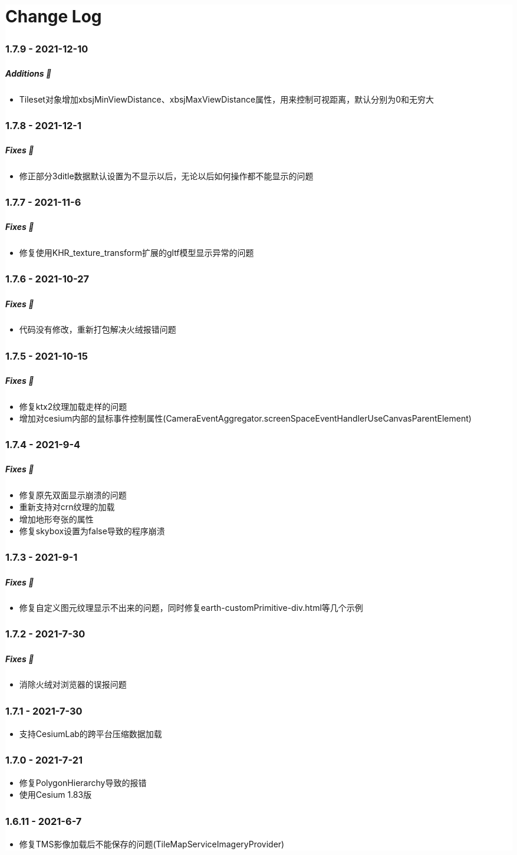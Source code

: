 Change Log
==========

### 1.7.9 - 2021-12-10
##### Additions :tada:
* Tileset对象增加xbsjMinViewDistance、xbsjMaxViewDistance属性，用来控制可视距离，默认分别为0和无穷大

### 1.7.8 - 2021-12-1
##### Fixes :wrench:
* 修正部分3ditle数据默认设置为不显示以后，无论以后如何操作都不能显示的问题

### 1.7.7 - 2021-11-6
##### Fixes :wrench:
* 修复使用KHR_texture_transform扩展的gltf模型显示异常的问题

### 1.7.6 - 2021-10-27
##### Fixes :wrench:
* 代码没有修改，重新打包解决火绒报错问题

### 1.7.5 - 2021-10-15
##### Fixes :wrench:
* 修复ktx2纹理加载走样的问题
* 增加对cesium内部的鼠标事件控制属性(CameraEventAggregator.screenSpaceEventHandlerUseCanvasParentElement)

### 1.7.4 - 2021-9-4
##### Fixes :wrench:
* 修复原先双面显示崩溃的问题
* 重新支持对crn纹理的加载
* 增加地形夸张的属性
* 修复skybox设置为false导致的程序崩溃

### 1.7.3 - 2021-9-1
##### Fixes :wrench:
* 修复自定义图元纹理显示不出来的问题，同时修复earth-customPrimitive-div.html等几个示例
### 1.7.2 - 2021-7-30
##### Fixes :wrench:
* 消除火绒对浏览器的误报问题

### 1.7.1 - 2021-7-30
* 支持CesiumLab的跨平台压缩数据加载

### 1.7.0 - 2021-7-21
* 修复PolygonHierarchy导致的报错
* 使用Cesium 1.83版

### 1.6.11 - 2021-6-7
* 修复TMS影像加载后不能保存的问题(TileMapServiceImageryProvider)
